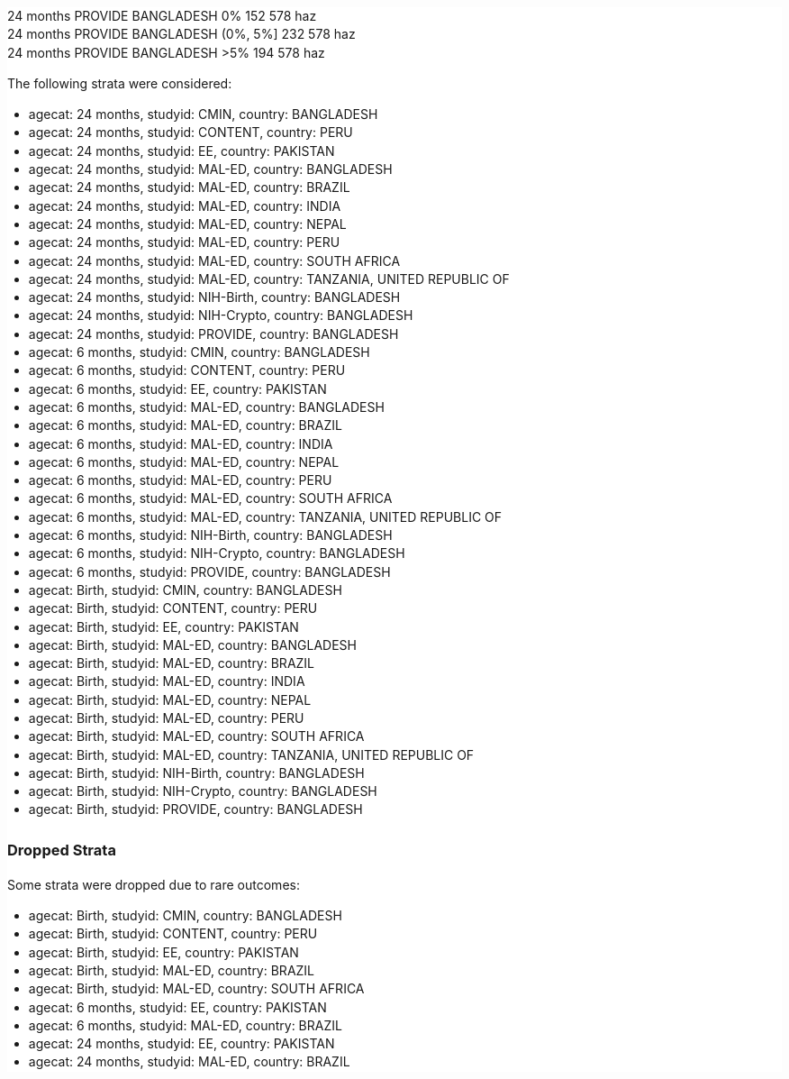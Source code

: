 24 months   PROVIDE      BANGLADESH                     0%             152   578  haz              
24 months   PROVIDE      BANGLADESH                     (0%, 5%]       232   578  haz              
24 months   PROVIDE      BANGLADESH                     >5%            194   578  haz              


The following strata were considered:

* agecat: 24 months, studyid: CMIN, country: BANGLADESH
* agecat: 24 months, studyid: CONTENT, country: PERU
* agecat: 24 months, studyid: EE, country: PAKISTAN
* agecat: 24 months, studyid: MAL-ED, country: BANGLADESH
* agecat: 24 months, studyid: MAL-ED, country: BRAZIL
* agecat: 24 months, studyid: MAL-ED, country: INDIA
* agecat: 24 months, studyid: MAL-ED, country: NEPAL
* agecat: 24 months, studyid: MAL-ED, country: PERU
* agecat: 24 months, studyid: MAL-ED, country: SOUTH AFRICA
* agecat: 24 months, studyid: MAL-ED, country: TANZANIA, UNITED REPUBLIC OF
* agecat: 24 months, studyid: NIH-Birth, country: BANGLADESH
* agecat: 24 months, studyid: NIH-Crypto, country: BANGLADESH
* agecat: 24 months, studyid: PROVIDE, country: BANGLADESH
* agecat: 6 months, studyid: CMIN, country: BANGLADESH
* agecat: 6 months, studyid: CONTENT, country: PERU
* agecat: 6 months, studyid: EE, country: PAKISTAN
* agecat: 6 months, studyid: MAL-ED, country: BANGLADESH
* agecat: 6 months, studyid: MAL-ED, country: BRAZIL
* agecat: 6 months, studyid: MAL-ED, country: INDIA
* agecat: 6 months, studyid: MAL-ED, country: NEPAL
* agecat: 6 months, studyid: MAL-ED, country: PERU
* agecat: 6 months, studyid: MAL-ED, country: SOUTH AFRICA
* agecat: 6 months, studyid: MAL-ED, country: TANZANIA, UNITED REPUBLIC OF
* agecat: 6 months, studyid: NIH-Birth, country: BANGLADESH
* agecat: 6 months, studyid: NIH-Crypto, country: BANGLADESH
* agecat: 6 months, studyid: PROVIDE, country: BANGLADESH
* agecat: Birth, studyid: CMIN, country: BANGLADESH
* agecat: Birth, studyid: CONTENT, country: PERU
* agecat: Birth, studyid: EE, country: PAKISTAN
* agecat: Birth, studyid: MAL-ED, country: BANGLADESH
* agecat: Birth, studyid: MAL-ED, country: BRAZIL
* agecat: Birth, studyid: MAL-ED, country: INDIA
* agecat: Birth, studyid: MAL-ED, country: NEPAL
* agecat: Birth, studyid: MAL-ED, country: PERU
* agecat: Birth, studyid: MAL-ED, country: SOUTH AFRICA
* agecat: Birth, studyid: MAL-ED, country: TANZANIA, UNITED REPUBLIC OF
* agecat: Birth, studyid: NIH-Birth, country: BANGLADESH
* agecat: Birth, studyid: NIH-Crypto, country: BANGLADESH
* agecat: Birth, studyid: PROVIDE, country: BANGLADESH

### Dropped Strata

Some strata were dropped due to rare outcomes:

* agecat: Birth, studyid: CMIN, country: BANGLADESH
* agecat: Birth, studyid: CONTENT, country: PERU
* agecat: Birth, studyid: EE, country: PAKISTAN
* agecat: Birth, studyid: MAL-ED, country: BRAZIL
* agecat: Birth, studyid: MAL-ED, country: SOUTH AFRICA
* agecat: 6 months, studyid: EE, country: PAKISTAN
* agecat: 6 months, studyid: MAL-ED, country: BRAZIL
* agecat: 24 months, studyid: EE, country: PAKISTAN
* agecat: 24 months, studyid: MAL-ED, country: BRAZIL
